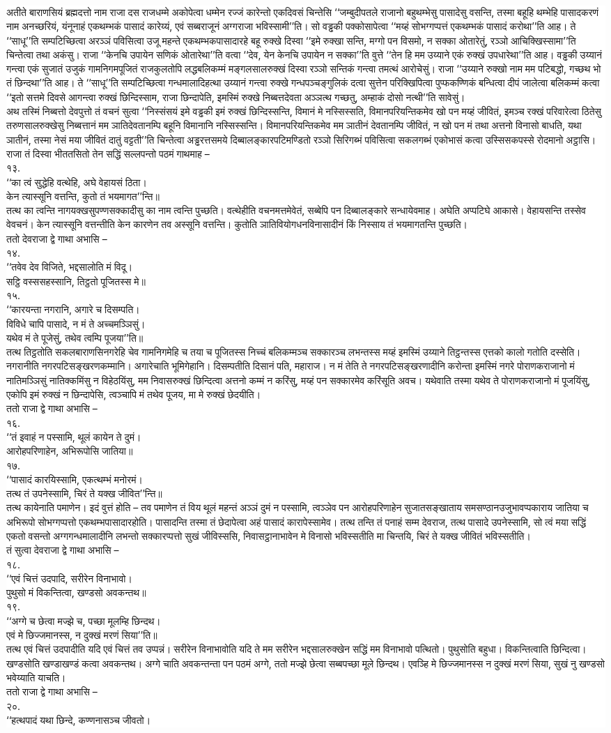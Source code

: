 अतीते बाराणसियं ब्रह्मदत्तो नाम राजा दस राजधम्मे अकोपेत्वा धम्मेन रज्जं कारेन्तो एकदिवसं चिन्तेसि ‘‘जम्बुदीपतले राजानो बहुथम्भेसु पासादेसु वसन्ति, तस्मा बहूहि थम्भेहि पासादकरणं नाम अनच्छरियं, यंनूनाहं एकथम्भकं पासादं कारेय्यं, एवं सब्बराजूनं अग्गराजा भविस्सामी’’ति। सो वड्ढकी पक्कोसापेत्वा ‘‘मय्हं सोभग्गप्पत्तं एकथम्भकं पासादं करोथा’’ति आह। ते ‘‘साधू’’ति सम्पटिच्छित्वा अरञ्ञं पविसित्वा उजू महन्ते एकथम्भकपासादारहे बहू रुक्खे दिस्वा ‘‘इमे रुक्खा सन्ति, मग्गो पन विसमो, न सक्का ओतारेतुं, रञ्ञो आचिक्खिस्सामा’’ति चिन्तेत्वा तथा अकंसु। राजा ‘‘केनचि उपायेन सणिकं ओतारेथा’’ति वत्वा ‘‘देव, येन केनचि उपायेन न सक्का’’ति वुत्ते ‘‘तेन हि मम उय्याने एकं रुक्खं उपधारेथा’’ति आह। वड्ढकी उय्यानं गन्त्वा एकं सुजातं उजुकं गामनिगमपूजितं राजकुलतोपि लद्धबलिकम्मं मङ्गलसालरुक्खं दिस्वा रञ्ञो सन्तिकं गन्त्वा तमत्थं आरोचेसुं। राजा ‘‘उय्याने रुक्खो नाम मम पटिबद्धो, गच्छथ भो तं छिन्दथा’’ति आह। ते ‘‘साधू’’ति सम्पटिच्छित्वा गन्धमालादिहत्था उय्यानं गन्त्वा रुक्खे गन्धपञ्चङ्गुलिकं दत्वा सुत्तेन परिक्खिपित्वा पुप्फकण्णिकं बन्धित्वा दीपं जालेत्वा बलिकम्मं कत्वा ‘‘इतो सत्तमे दिवसे आगन्त्वा रुक्खं छिन्दिस्साम, राजा छिन्दापेति, इमस्मिं रुक्खे निब्बत्तदेवता अञ्ञत्थ गच्छतु, अम्हाकं दोसो नत्थी’’ति सावेसुं।  
अथ तस्मिं निब्बत्तो देवपुत्तो तं वचनं सुत्वा ‘‘निस्संसयं इमे वड्ढकी इमं रुक्खं छिन्दिस्सन्ति, विमानं मे नस्सिस्सति, विमानपरियन्तिकमेव खो पन मय्हं जीवितं, इमञ्च रक्खं परिवारेत्वा ठितेसु तरुणसालरुक्खेसु निब्बत्तानं मम ञातिदेवतानम्पि बहूनि विमानानि नस्सिस्सन्ति। विमानपरियन्तिकमेव मम ञातीनं देवतानम्पि जीवितं, न खो पन मं तथा अत्तनो विनासो बाधति, यथा ञातीनं, तस्मा नेसं मया जीवितं दातुं वट्टती’’ति चिन्तेत्वा अड्ढरत्तसमये दिब्बालङ्कारपटिमण्डितो रञ्ञो सिरिगब्भं पविसित्वा सकलगब्भं एकोभासं कत्वा उस्सिसकपस्से रोदमानो अट्ठासि। राजा तं दिस्वा भीततसितो तेन सद्धिं सल्लपन्तो पठमं गाथमाह –  
१३.  
‘‘का त्वं सुद्धेहि वत्थेहि, अघे वेहायसं ठिता।  
केन त्यास्सूनि वत्तन्ति, कुतो तं भयमागत’’न्ति॥  
तत्थ का त्वन्ति नागयक्खसुपण्णसक्कादीसु का नाम त्वन्ति पुच्छति। वत्थेहीति वचनमत्तमेवेतं, सब्बेपि पन दिब्बालङ्कारे सन्धायेवमाह। अघेति अप्पटिघे आकासे। वेहायसन्ति तस्सेव वेवचनं। केन त्यास्सूनि वत्तन्तीति केन कारणेन तव अस्सूनि वत्तन्ति। कुतोति ञातिवियोगधनविनासादीनं किं निस्साय तं भयमागतन्ति पुच्छति।  
ततो देवराजा द्वे गाथा अभासि –  
१४.  
‘‘तवेव देव विजिते, भद्दसालोति मं विदू।  
सट्ठि वस्ससहस्सानि, तिट्ठतो पूजितस्स मे॥  
१५.  
‘‘कारयन्ता नगरानि, अगारे च दिसम्पति।  
विविधे चापि पासादे, न मं ते अच्चमञ्ञिसुं।  
यथेव मं ते पूजेसुं, तथेव त्वम्पि पूजया’’ति॥  
तत्थ तिट्ठतोति सकलबाराणसिनगरेहि चेव गामनिगमेहि च तया च पूजितस्स निच्चं बलिकम्मञ्च सक्कारञ्च लभन्तस्स मय्हं इमस्मिं उय्याने तिट्ठन्तस्स एत्तको कालो गतोति दस्सेति। नगरानीति नगरपटिसङ्खरणकम्मानि। अगारेचाति भूमिगेहानि। दिसम्पतीति दिसानं पति, महाराज। न मं तेति ते नगरपटिसङ्खरणादीनि करोन्ता इमस्मिं नगरे पोराणकराजानो मं नातिमञ्ञिसुं नातिक्कमिंसु न विहेठयिंसु, मम निवासरुक्खं छिन्दित्वा अत्तनो कम्मं न करिंसु, मय्हं पन सक्कारमेव करिंसूति अवच। यथेवाति तस्मा यथेव ते पोराणकराजानो मं पूजयिंसु, एकोपि इमं रुक्खं न छिन्दापेसि, त्वञ्चापि मं तथेव पूजय, मा मे रुक्खं छेदयीति।  
ततो राजा द्वे गाथा अभासि –  
१६.  
‘‘तं इवाहं न पस्सामि, थूलं कायेन ते दुमं।  
आरोहपरिणाहेन, अभिरूपोसि जातिया॥  
१७.  
‘‘पासादं कारयिस्सामि, एकत्थम्भं मनोरमं।  
तत्थ तं उपनेस्सामि, चिरं ते यक्ख जीवित’’न्ति॥  
तत्थ कायेनाति पमाणेन। इदं वुत्तं होति – तव पमाणेन तं विय थूलं महन्तं अञ्ञं दुमं न पस्सामि, त्वञ्ञेव पन आरोहपरिणाहेन सुजातसङ्खाताय समसण्ठानउजुभावप्पकाराय जातिया च अभिरूपो सोभग्गप्पत्तो एकथम्भपासादारहोति। पासादन्ति तस्मा तं छेदापेत्वा अहं पासादं कारापेस्सामेव। तत्थ तन्ति तं पनाहं सम्म देवराज, तत्थ पासादे उपनेस्सामि, सो त्वं मया सद्धिं एकतो वसन्तो अग्गगन्धमालादीनि लभन्तो सक्कारप्पत्तो सुखं जीविस्ससि, निवासट्ठानाभावेन मे विनासो भविस्सतीति मा चिन्तयि, चिरं ते यक्ख जीवितं भविस्सतीति।  
तं सुत्वा देवराजा द्वे गाथा अभासि –  
१८.  
‘‘एवं चित्तं उदपादि, सरीरेन विनाभावो।  
पुथुसो मं विकन्तित्वा, खण्डसो अवकन्तथ॥  
१९.  
‘‘अग्गे च छेत्वा मज्झे च, पच्छा मूलम्हि छिन्दथ।  
एवं मे छिज्जमानस्स, न दुक्खं मरणं सिया’’ति॥  
तत्थ एवं चित्तं उदपादीति यदि एवं चित्तं तव उप्पन्नं। सरीरेन विनाभावोति यदि ते मम सरीरेन भद्दसालरुक्खेन सद्धिं मम विनाभावो पत्थितो। पुथुसोति बहुधा। विकन्तित्वाति छिन्दित्वा। खण्डसोति खण्डाखण्डं कत्वा अवकन्तथ। अग्गे चाति अवकन्तन्ता पन पठमं अग्गे, ततो मज्झे छेत्वा सब्बपच्छा मूले छिन्दथ। एवञ्हि मे छिज्जमानस्स न दुक्खं मरणं सिया, सुखं नु खण्डसो भवेय्याति याचति।  
ततो राजा द्वे गाथा अभासि –  
२०.  
‘‘हत्थपादं यथा छिन्दे, कण्णनासञ्च जीवतो।  